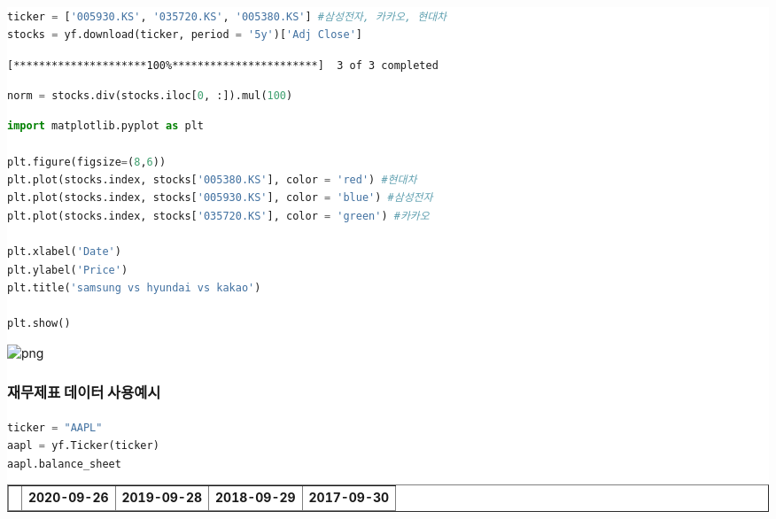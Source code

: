 
```python
ticker = ['005930.KS', '035720.KS', '005380.KS'] #삼성전자, 카카오, 현대차
stocks = yf.download(ticker, period = '5y')['Adj Close']
```

    [*********************100%***********************]  3 of 3 completed
    


```python
norm = stocks.div(stocks.iloc[0, :]).mul(100)
```


```python
import matplotlib.pyplot as plt

plt.figure(figsize=(8,6))
plt.plot(stocks.index, stocks['005380.KS'], color = 'red') #현대차
plt.plot(stocks.index, stocks['005930.KS'], color = 'blue') #삼성전자
plt.plot(stocks.index, stocks['035720.KS'], color = 'green') #카카오

plt.xlabel('Date')
plt.ylabel('Price')
plt.title('samsung vs hyundai vs kakao')

plt.show()
```


    
![png](output_12_0.png)
    


### 재무제표 데이터 사용예시


```python
ticker = "AAPL"
aapl = yf.Ticker(ticker)
aapl.balance_sheet
```




<div>
<style scoped>
    .dataframe tbody tr th:only-of-type {
        vertical-align: middle;
    }

    .dataframe tbody tr th {
        vertical-align: top;
    }

    .dataframe thead th {
        text-align: right;
    }
</style>
<table border="1" class="dataframe">
  <thead>
    <tr style="text-align: right;">
      <th></th>
      <th>2020-09-26</th>
      <th>2019-09-28</th>
      <th>2018-09-29</th>
      <th>2017-09-30</th>
    </tr>
  </thead>
  <tbody>
